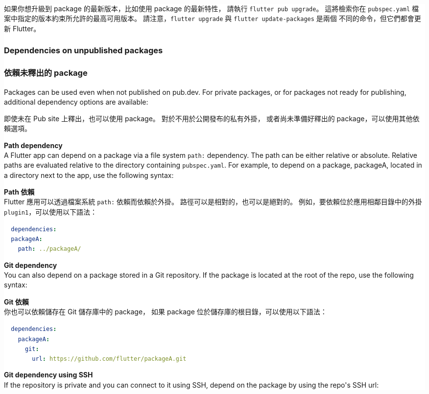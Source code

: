 如果你想升級到 package 的最新版本，比如使用 package 的最新特性，
請執行 `flutter pub upgrade`。
這將檢索你在 `pubspec.yaml` 檔案中指定的版本約束所允許的最高可用版本。
請注意，`flutter upgrade` 與 `flutter update-packages` 是兩個
不同的命令，但它們都會更新 Flutter。

[lockfile]: {{site.dart-site}}/tools/pub/glossary#lockfile

### Dependencies on unpublished packages

### 依賴未釋出的 package

Packages can be used even when not published on pub.dev.
For private packages, or for packages not ready for publishing,
additional dependency options are available:

即使未在 Pub site 上釋出，也可以使用 package。
對於不用於公開發布的私有外掛，
或者尚未準備好釋出的 package，可以使用其他依賴選項。

**Path dependency**
<br> A Flutter app can depend on a package via a file system
  `path:` dependency. The path can be either relative or absolute.
  Relative paths are evaluated relative to the directory
  containing `pubspec.yaml`. For example, to depend on a
  package, packageA, located in a directory next to the app,
  use the following syntax:

**Path 依賴**
<br> Flutter 應用可以透過檔案系統 `path:` 依賴而依賴於外掛。
  路徑可以是相對的，也可以是絕對的。
  例如，要依賴位於應用相鄰目錄中的外掛 `plugin1`，可以使用以下語法：

  ```yaml
    dependencies:
    packageA:
      path: ../packageA/
  
  ```

**Git dependency**
<br> You can also depend on a package stored in a Git repository.
  If the package is located at the root of the repo,
  use the following syntax:

**Git 依賴**
<br> 你也可以依賴儲存在 Git 儲存庫中的 package，
  如果 package 位於儲存庫的根目錄，可以使用以下語法：
  
  ```yaml
    dependencies:
      packageA:
        git:
          url: https://github.com/flutter/packageA.git
  ```

**Git dependency using SSH**
<br> If the repository is private and you can connect to it using SSH,
  depend on the package by using the repo's SSH url:


[Adding assets and images]: {{site.url}}/ui/assets/assets-and-images
[`battery_plus`]: {{site.pub-pkg}}/battery_plus
[developing packages]: {{site.url}}/packages-and-plugins/developing-packages
[FlutterFire]: {{site.github}}/firebase/flutterfire
[`go_router`]: {{site.pub-pkg}}/go_router
[`http`]: {{site.url}}/cookbook/networking/fetch-data
[pub.dev]: {{site.pub}}
[`url_launcher`]: {{site.pub-pkg}}/url_launcher
[Android]: {{site.pub-pkg}}?q=sdk%3Aflutter+platform%3Aandroid
[Flutter Favorites]: {{site.pub}}/flutter/favorites
[Flutter Favorites program]: {{site.url}}/packages-and-plugins/favorites
[Flutter landing page]: {{site.pub}}/flutter
[Linux]: {{site.pub-pkgs}}?q=sdk%3Aflutter+platform%3Alinux
[iOS]: {{site.pub-pkg}}?q=sdk%3Aflutter+platform%3Aios
[macOS]: {{site.pub-pkg}}?q=sdk%3Aflutter+platform%3Amacos
[web]: {{site.pub-pkg}}?q=sdk%3Aflutter+platform%3Aweb
[Windows]: {{site.pub-pkg}}?q=sdk%3Aflutter+platform%3Awindows
[css_colors example]: #css-example
[Installing tab]: {{site.pub-pkg}}/css_colors/install
[CocoaPods]: https://guides.cocoapods.org/syntax/podspec.html#dependency
[Gradle modules]: https://docs.gradle.org/current/userguide/declaring_dependencies.html
[version ranges]: {{site.dart-site}}/tools/pub/dependencies#version-constraints
[write a custom package]: {{site.url}}/packages-and-plugins/developing-packages
[*caret syntax*]: {{site.dart-site}}/tools/pub/dependencies#caret-syntax
[package versioning guide]: {{site.dart-site}}/tools/pub/versioning
[`url_launcher` versions]: {{site.pub-pkg}}/url_launcher/versions
[Package dependencies]: {{site.dart-site}}/tools/pub/dependencies
[`css_colors`]: {{site.pub-pkg}}/css_colors